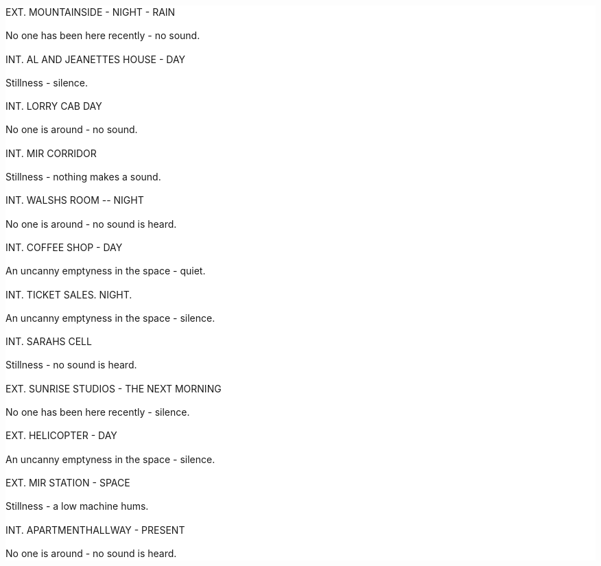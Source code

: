 

EXT. MOUNTAINSIDE - NIGHT - RAIN

No one has been here recently - no sound.



INT. AL AND JEANETTES HOUSE - DAY

Stillness - silence.



INT. LORRY CAB		  DAY

No one is around - no sound.



INT. MIR CORRIDOR

Stillness - nothing makes a sound.



INT. WALSHS ROOM -- NIGHT

No one is around - no sound is heard.



INT. COFFEE SHOP - DAY

An uncanny emptyness in the space - quiet.



INT. TICKET SALES. NIGHT.

An uncanny emptyness in the space - silence.



INT. SARAHS CELL

Stillness - no sound is heard.



EXT. SUNRISE STUDIOS - THE NEXT MORNING

No one has been here recently - silence.



EXT. HELICOPTER - DAY

An uncanny emptyness in the space - silence.



EXT. MIR STATION - SPACE

Stillness - a low machine hums.



INT. APARTMENTHALLWAY - PRESENT

No one is around - no sound is heard.


